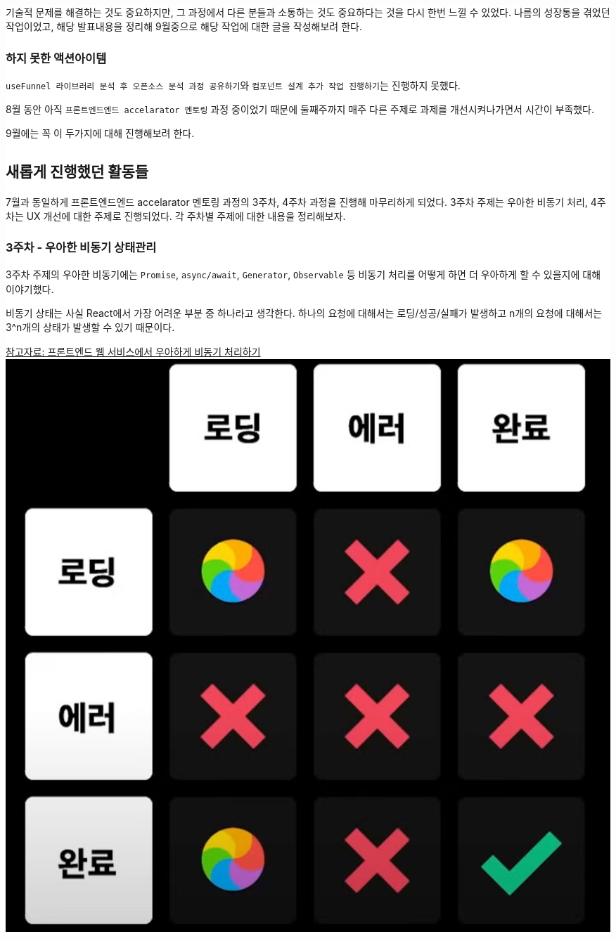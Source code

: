기술적 문제를 해결하는 것도 중요하지만, 그 과정에서 다른 분들과 소통하는 것도 중요하다는 것을 다시 한번 느낄 수 있었다.
나름의 성장통을 겪었던 작업이었고, 해당 발표내용을 정리해 9월중으로 해당 작업에 대한 글을 작성해보려 한다.

### 하지 못한 액션아이템
`useFunnel 라이브러리 분석 후 오픈소스 분석 과정 공유하기`와 `컴포넌트 설계 추가 작업 진행하기`는 진행하지 못했다.

8월 동안 아직 `프론트엔드엔드 accelarator 멘토링` 과정 중이었기 때문에 둘째주까지 매주 다른 주제로 과제를 개선시켜나가면서 시간이 부족했다.

9월에는 꼭 이 두가지에 대해 진행해보려 한다.

## 새롭게 진행했던 활동들

7월과 동일하게 프론트엔드엔드 accelarator 멘토링 과정의 3주차, 4주차 과정을 진행해 마무리하게 되었다.
3주차 주제는 우아한 비동기 처리, 4주차는 UX 개선에 대한 주제로 진행되었다. 각 주차별 주제에 대한 내용을 정리해보자.

### 3주차 - 우아한 비동기 상태관리
3주차 주제의 우아한 비동기에는 `Promise`, `async/await`, `Generator`, `Observable` 등 비동기 처리를 어떻게 하면 더 우아하게 할 수 있을지에 대해 이야기했다.

비동기 상태는 사실 React에서 가장 어려운 부분 중 하나라고 생각한다. 하나의 요청에 대해서는 로딩/성공/실패가 발생하고 n개의 요청에 대해서는 3^n개의 상태가 발생할 수 있기 때문이다.

[참고자료: 프론트엔드 웹 서비스에서 우아하게 비동기 처리하기](https://www.youtube.com/watch?v=FvRtoViujGg&t=1s)
![요청에 따른 비동기 상태의 경우의수.png](비동기핸들링_경우의수.png)